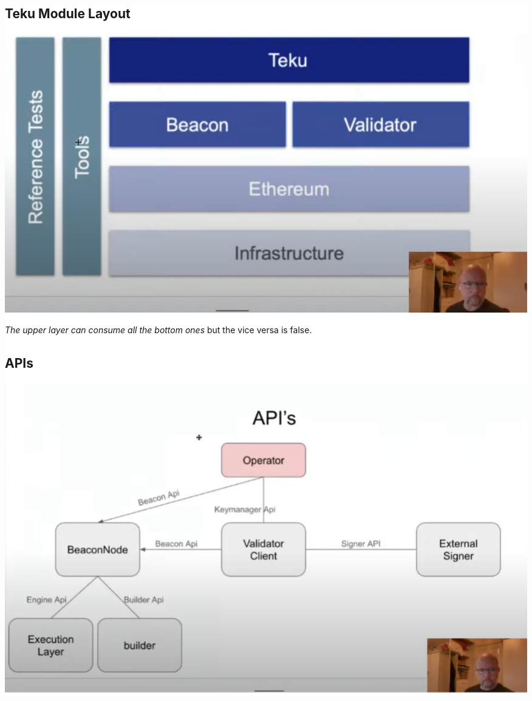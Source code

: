 ## Teku Module Layout

![module-layout](/assets/lec-10/module-layout.png)

*The upper layer can consume all the bottom ones* but the vice versa is false.

## APIs

![api](/assets/lec-10/api.png)
